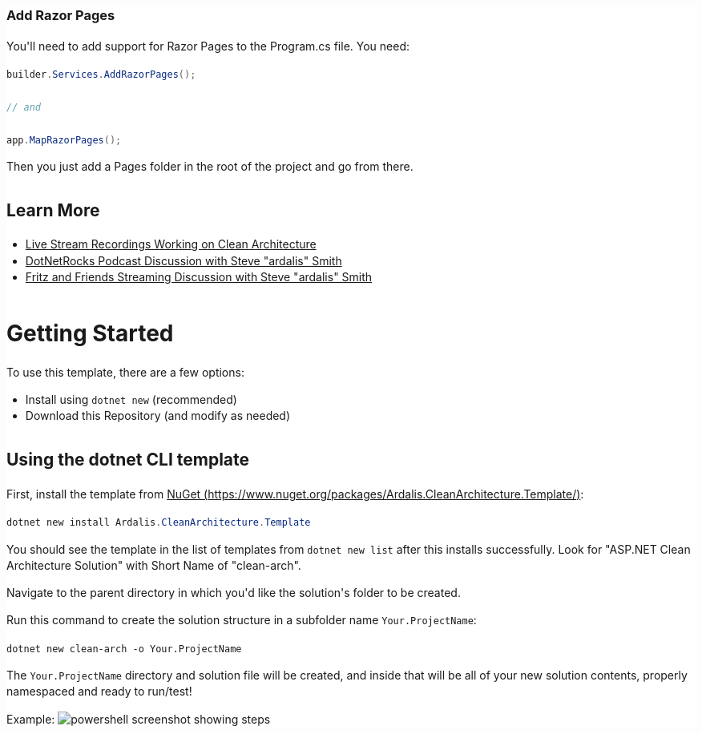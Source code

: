 ### Add Razor Pages

You'll need to add support for Razor Pages to the Program.cs file. You need:

```csharp
builder.Services.AddRazorPages();

// and

app.MapRazorPages();
```

Then you just add a Pages folder in the root of the project and go from there.

## Learn More

- [Live Stream Recordings Working on Clean Architecture](https://www.youtube.com/c/Ardalis/search?query=clean%20architecture)
- [DotNetRocks Podcast Discussion with Steve "ardalis" Smith](https://player.fm/series/net-rocks/clean-architecture-with-steve-smith)
- [Fritz and Friends Streaming Discussion with Steve "ardalis" Smith](https://www.youtube.com/watch?v=k8cZUW4MS3I)

# Getting Started

To use this template, there are a few options:

- Install using `dotnet new` (recommended)
- Download this Repository (and modify as needed)

## Using the dotnet CLI template

First, install the template from [NuGet (https://www.nuget.org/packages/Ardalis.CleanArchitecture.Template/)](https://www.nuget.org/packages/Ardalis.CleanArchitecture.Template/):

```powershell
dotnet new install Ardalis.CleanArchitecture.Template
```

You should see the template in the list of templates from `dotnet new list` after this installs successfully. Look for "ASP.NET Clean Architecture Solution" with Short Name of "clean-arch".

Navigate to the parent directory in which you'd like the solution's folder to be created.

Run this command to create the solution structure in a subfolder name `Your.ProjectName`:

```
dotnet new clean-arch -o Your.ProjectName
```

The `Your.ProjectName` directory and solution file will be created, and inside that will be all of your new solution contents, properly namespaced and ready to run/test!

Example:
![powershell screenshot showing steps](https://user-images.githubusercontent.com/782127/101661723-9fd28e80-3a16-11eb-8be4-f9195d825ad6.png)
